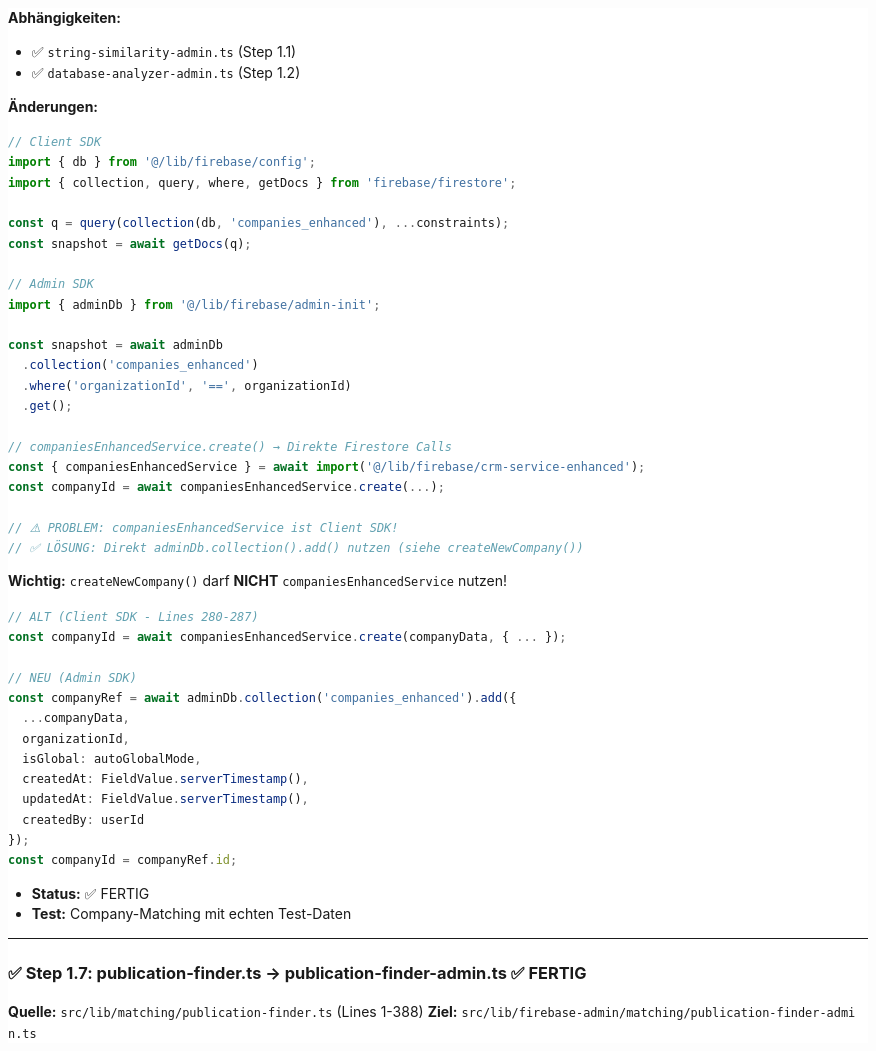 **Abhängigkeiten:**
- ✅ `string-similarity-admin.ts` (Step 1.1)
- ✅ `database-analyzer-admin.ts` (Step 1.2)

**Änderungen:**
```typescript
// Client SDK
import { db } from '@/lib/firebase/config';
import { collection, query, where, getDocs } from 'firebase/firestore';

const q = query(collection(db, 'companies_enhanced'), ...constraints);
const snapshot = await getDocs(q);

// Admin SDK
import { adminDb } from '@/lib/firebase/admin-init';

const snapshot = await adminDb
  .collection('companies_enhanced')
  .where('organizationId', '==', organizationId)
  .get();

// companiesEnhancedService.create() → Direkte Firestore Calls
const { companiesEnhancedService } = await import('@/lib/firebase/crm-service-enhanced');
const companyId = await companiesEnhancedService.create(...);

// ⚠️ PROBLEM: companiesEnhancedService ist Client SDK!
// ✅ LÖSUNG: Direkt adminDb.collection().add() nutzen (siehe createNewCompany())
```

**Wichtig:** `createNewCompany()` darf **NICHT** `companiesEnhancedService` nutzen!
```typescript
// ALT (Client SDK - Lines 280-287)
const companyId = await companiesEnhancedService.create(companyData, { ... });

// NEU (Admin SDK)
const companyRef = await adminDb.collection('companies_enhanced').add({
  ...companyData,
  organizationId,
  isGlobal: autoGlobalMode,
  createdAt: FieldValue.serverTimestamp(),
  updatedAt: FieldValue.serverTimestamp(),
  createdBy: userId
});
const companyId = companyRef.id;
```

- **Status:** ✅ FERTIG
- **Test:** Company-Matching mit echten Test-Daten

---

### ✅ Step 1.7: publication-finder.ts → publication-finder-admin.ts ✅ FERTIG
**Quelle:** `src/lib/matching/publication-finder.ts` (Lines 1-388)
**Ziel:** `src/lib/firebase-admin/matching/publication-finder-admin.ts`
